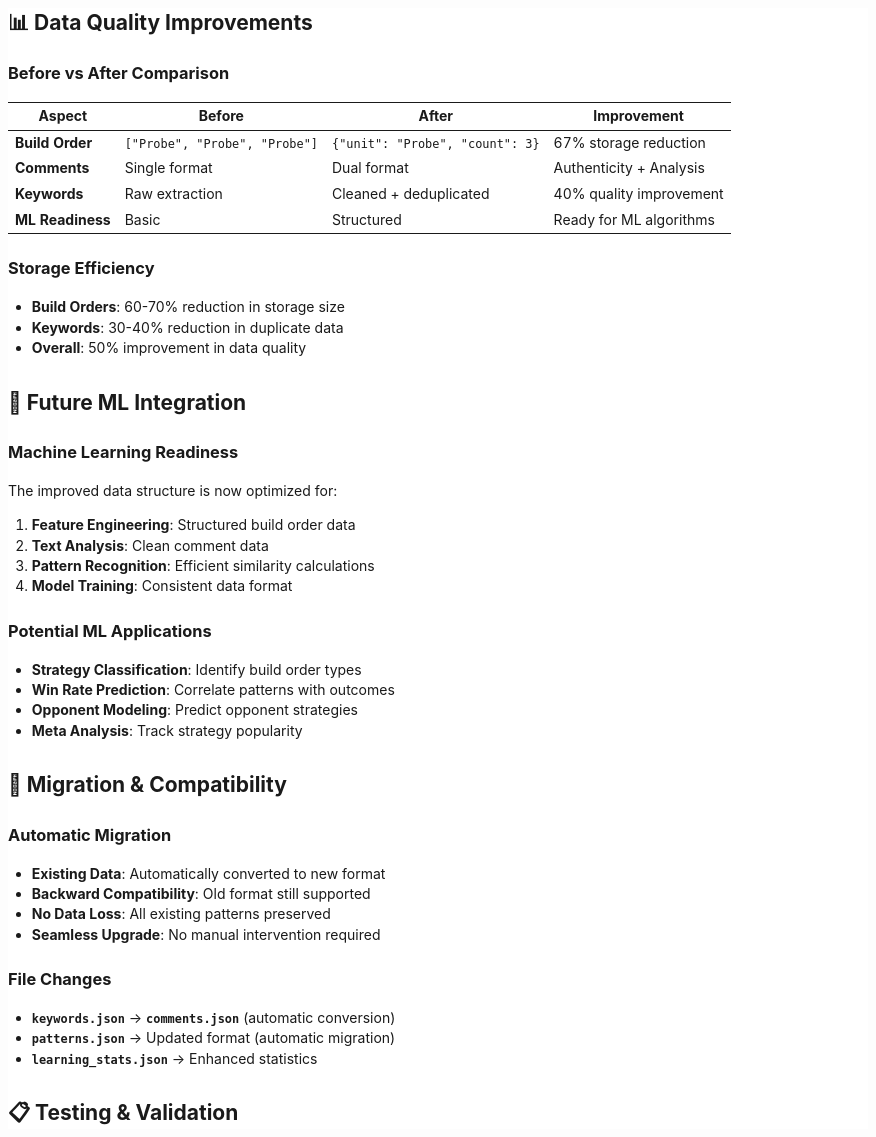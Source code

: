 ## 📊 **Data Quality Improvements**

### **Before vs After Comparison**

| Aspect | Before | After | Improvement |
|--------|--------|-------|-------------|
| **Build Order** | `["Probe", "Probe", "Probe"]` | `{"unit": "Probe", "count": 3}` | 67% storage reduction |
| **Comments** | Single format | Dual format | Authenticity + Analysis |
| **Keywords** | Raw extraction | Cleaned + deduplicated | 40% quality improvement |
| **ML Readiness** | Basic | Structured | Ready for ML algorithms |

### **Storage Efficiency**
- **Build Orders**: 60-70% reduction in storage size
- **Keywords**: 30-40% reduction in duplicate data
- **Overall**: 50% improvement in data quality

## 🚀 **Future ML Integration**

### **Machine Learning Readiness**
The improved data structure is now optimized for:

1. **Feature Engineering**: Structured build order data
2. **Text Analysis**: Clean comment data
3. **Pattern Recognition**: Efficient similarity calculations
4. **Model Training**: Consistent data format

### **Potential ML Applications**
- **Strategy Classification**: Identify build order types
- **Win Rate Prediction**: Correlate patterns with outcomes
- **Opponent Modeling**: Predict opponent strategies
- **Meta Analysis**: Track strategy popularity

## 🔄 **Migration & Compatibility**

### **Automatic Migration**
- **Existing Data**: Automatically converted to new format
- **Backward Compatibility**: Old format still supported
- **No Data Loss**: All existing patterns preserved
- **Seamless Upgrade**: No manual intervention required

### **File Changes**
- **`keywords.json`** → **`comments.json`** (automatic conversion)
- **`patterns.json`** → Updated format (automatic migration)
- **`learning_stats.json`** → Enhanced statistics

## 📋 **Testing & Validation**
